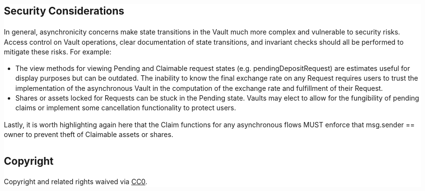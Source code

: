 ```solidity
```

## Security Considerations

In general, asynchronicity concerns make state transitions in the Vault much more complex and vulnerable to security risks. Access control on Vault operations, clear documentation of state transitions, and invariant checks should all be performed to mitigate these risks. For example:

* The view methods for viewing Pending and Claimable request states (e.g. pendingDepositRequest) are estimates useful for display purposes but can be outdated. The inability to know the final exchange rate on any Request requires users to trust the implementation of the asynchronous Vault in the computation of the exchange rate and fulfillment of their Request.
* Shares or assets locked for Requests can be stuck in the Pending state. Vaults may elect to allow for the fungibility of pending claims or implement some cancellation functionality to protect users.

Lastly, it is worth highlighting again here that the Claim functions for any asynchronous flows MUST enforce that msg.sender == owner to prevent theft of Claimable assets or shares.

## Copyright

Copyright and related rights waived via [CC0](../LICENSE.md).
